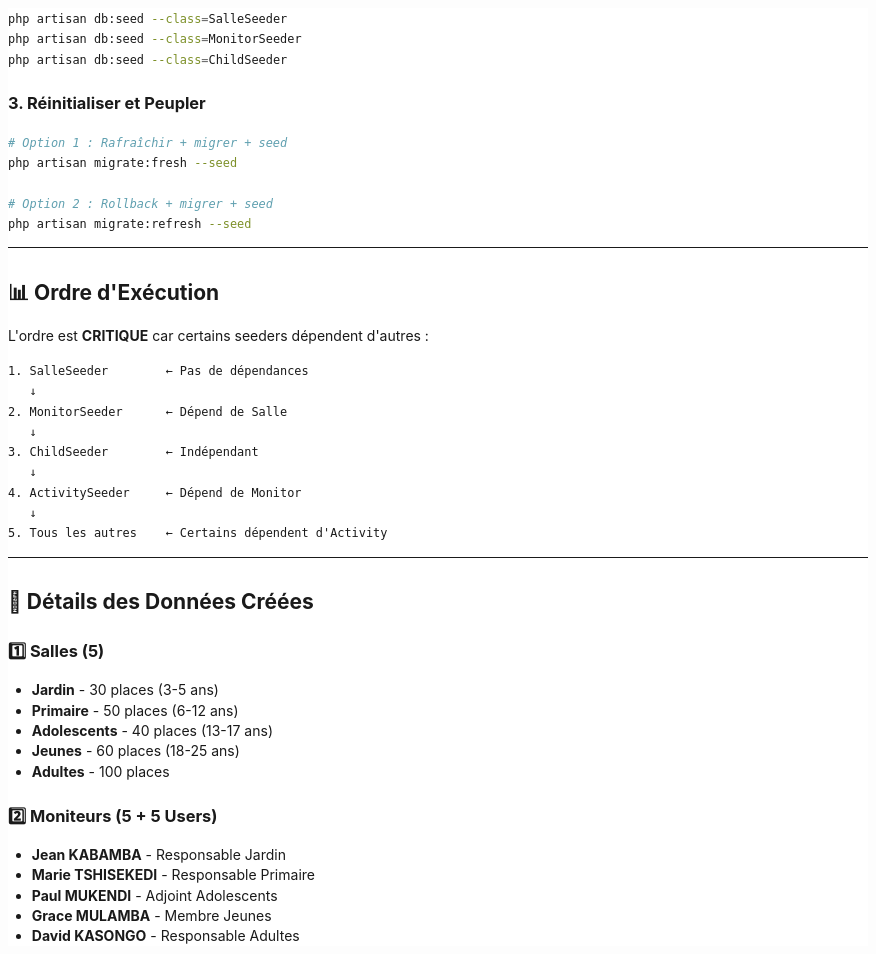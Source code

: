 ```bash
php artisan db:seed --class=SalleSeeder
php artisan db:seed --class=MonitorSeeder
php artisan db:seed --class=ChildSeeder
```

### 3. Réinitialiser et Peupler

```bash
# Option 1 : Rafraîchir + migrer + seed
php artisan migrate:fresh --seed

# Option 2 : Rollback + migrer + seed
php artisan migrate:refresh --seed
```

---

## 📊 Ordre d'Exécution

L'ordre est **CRITIQUE** car certains seeders dépendent d'autres :

```
1. SalleSeeder        ← Pas de dépendances
   ↓
2. MonitorSeeder      ← Dépend de Salle
   ↓
3. ChildSeeder        ← Indépendant
   ↓
4. ActivitySeeder     ← Dépend de Monitor
   ↓
5. Tous les autres    ← Certains dépendent d'Activity
```

---

## 📝 Détails des Données Créées

### 1️⃣ Salles (5)

- **Jardin** - 30 places (3-5 ans)
- **Primaire** - 50 places (6-12 ans)
- **Adolescents** - 40 places (13-17 ans)
- **Jeunes** - 60 places (18-25 ans)
- **Adultes** - 100 places

### 2️⃣ Moniteurs (5 + 5 Users)

- **Jean KABAMBA** - Responsable Jardin
- **Marie TSHISEKEDI** - Responsable Primaire
- **Paul MUKENDI** - Adjoint Adolescents
- **Grace MULAMBA** - Membre Jeunes
- **David KASONGO** - Responsable Adultes
